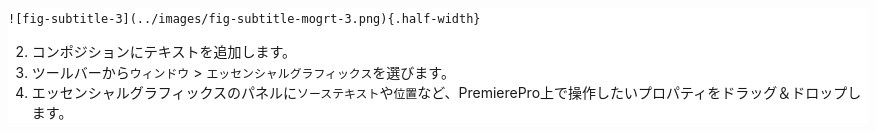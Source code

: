     ![fig-subtitle-3](../images/fig-subtitle-mogrt-3.png){.half-width}

2. コンポジションにテキストを追加します。
3. ツールバーから`ウィンドウ` > `エッセンシャルグラフィックス`を選びます。
4. エッセンシャルグラフィックスのパネルに`ソーステキスト`や`位置`など、PremierePro上で操作したいプロパティをドラッグ＆ドロップします。